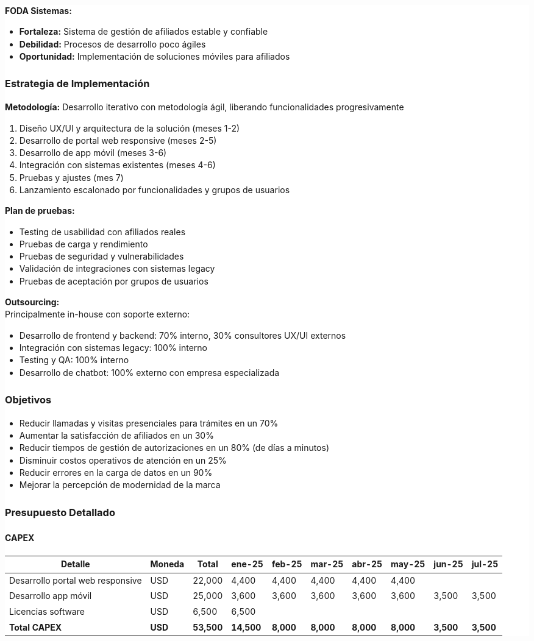 **FODA Sistemas:**
- **Fortaleza:** Sistema de gestión de afiliados estable y confiable
- **Debilidad:** Procesos de desarrollo poco ágiles
- **Oportunidad:** Implementación de soluciones móviles para afiliados

### Estrategia de Implementación

**Metodología:** Desarrollo iterativo con metodología ágil, liberando funcionalidades progresivamente
1. Diseño UX/UI y arquitectura de la solución (meses 1-2)
2. Desarrollo de portal web responsive (meses 2-5)
3. Desarrollo de app móvil (meses 3-6)
4. Integración con sistemas existentes (meses 4-6)
5. Pruebas y ajustes (mes 7)
6. Lanzamiento escalonado por funcionalidades y grupos de usuarios

**Plan de pruebas:**
- Testing de usabilidad con afiliados reales
- Pruebas de carga y rendimiento
- Pruebas de seguridad y vulnerabilidades
- Validación de integraciones con sistemas legacy
- Pruebas de aceptación por grupos de usuarios

**Outsourcing:**  
Principalmente in-house con soporte externo:
- Desarrollo de frontend y backend: 70% interno, 30% consultores UX/UI externos
- Integración con sistemas legacy: 100% interno
- Testing y QA: 100% interno 
- Desarrollo de chatbot: 100% externo con empresa especializada

### Objetivos

- Reducir llamadas y visitas presenciales para trámites en un 70%
- Aumentar la satisfacción de afiliados en un 30%
- Reducir tiempos de gestión de autorizaciones en un 80% (de días a minutos)
- Disminuir costos operativos de atención en un 25%
- Reducir errores en la carga de datos en un 90%
- Mejorar la percepción de modernidad de la marca

### Presupuesto Detallado

#### CAPEX

| Detalle | Moneda | Total | ene-25 | feb-25 | mar-25 | abr-25 | may-25 | jun-25 | jul-25 |
|---------|--------|-------|--------|--------|--------|--------|--------|--------|--------|
| Desarrollo portal web responsive | USD | 22,000 | 4,400 | 4,400 | 4,400 | 4,400 | 4,400 | | |
| Desarrollo app móvil | USD | 25,000 | 3,600 | 3,600 | 3,600 | 3,600 | 3,600 | 3,500 | 3,500 |
| Licencias software | USD | 6,500 | 6,500 | | | | | | |
| **Total CAPEX** | **USD** | **53,500** | **14,500** | **8,000** | **8,000** | **8,000** | **8,000** | **3,500** | **3,500** |
